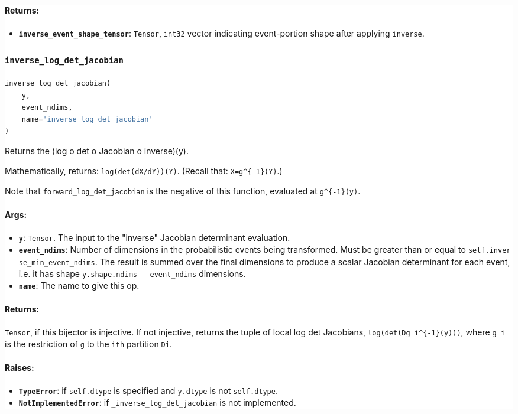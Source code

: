#### Returns:

* <b>`inverse_event_shape_tensor`</b>: `Tensor`, `int32` vector indicating
    event-portion shape after applying `inverse`.

<h3 id="inverse_log_det_jacobian"><code>inverse_log_det_jacobian</code></h3>

``` python
inverse_log_det_jacobian(
    y,
    event_ndims,
    name='inverse_log_det_jacobian'
)
```

Returns the (log o det o Jacobian o inverse)(y).

Mathematically, returns: `log(det(dX/dY))(Y)`. (Recall that: `X=g^{-1}(Y)`.)

Note that `forward_log_det_jacobian` is the negative of this function,
evaluated at `g^{-1}(y)`.

#### Args:

* <b>`y`</b>: `Tensor`. The input to the "inverse" Jacobian determinant evaluation.
* <b>`event_ndims`</b>: Number of dimensions in the probabilistic events being
    transformed. Must be greater than or equal to
    `self.inverse_min_event_ndims`. The result is summed over the final
    dimensions to produce a scalar Jacobian determinant for each event, i.e.
    it has shape `y.shape.ndims - event_ndims` dimensions.
* <b>`name`</b>: The name to give this op.


#### Returns:

`Tensor`, if this bijector is injective.
  If not injective, returns the tuple of local log det
  Jacobians, `log(det(Dg_i^{-1}(y)))`, where `g_i` is the restriction
  of `g` to the `ith` partition `Di`.


#### Raises:

* <b>`TypeError`</b>: if `self.dtype` is specified and `y.dtype` is not
    `self.dtype`.
* <b>`NotImplementedError`</b>: if `_inverse_log_det_jacobian` is not implemented.



